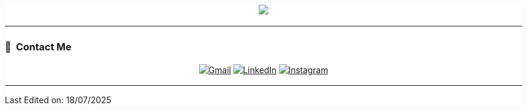  <div align=center>
  
[![](https://github-readme-stats.vercel.app/api/top-langs?username=sebas0430&show_icons=true&locale=en&layout=compact&theme=radical)]()  
  
 </div>
 
---

### 🔗 &nbsp;Contact Me

<div align="center">
<a href="mailto:sebastiansanchez3004@gmail.com"><img alt="Gmail" src="https://img.shields.io/badge/Gmail-D14836?style=for-the-badge&logo=gmail&logoColor=white" /></a>
<a href="https://www.linkedin.com/in/sebas-sanchez-85993929b/"><img alt="LinkedIn" src="https://img.shields.io/badge/linkedin-%230077B5.svg?style=for-the-badge&logo=linkedin&logoColor=white"/></a>
<a href="https://www.instagram.com/sanchez.sebas05/"><img alt="Instagram" src="https://img.shields.io/badge/Instagram-E4405F?style=for-the-badge&logo=instagram&logoColor=white" /></a>

</a>
</div>

---

Last Edited on: 18/07/2025
